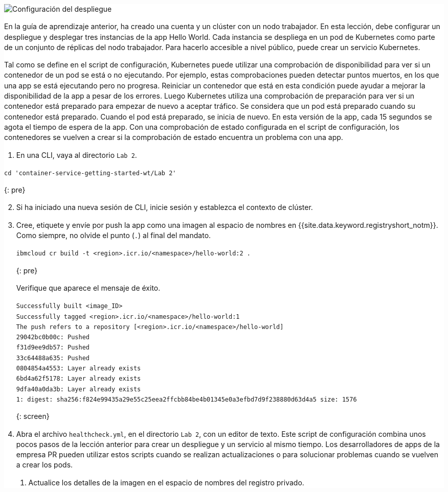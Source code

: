 ![Configuración del despliegue](images/cs_app_tutorial_mz-components2.png)

En la guía de aprendizaje anterior, ha creado una cuenta y un clúster con un nodo trabajador. En esta lección, debe configurar un despliegue y desplegar tres instancias de la app Hello World. Cada instancia se despliega en un pod de Kubernetes como parte de un conjunto de réplicas del nodo trabajador. Para hacerlo accesible a nivel público, puede crear un servicio Kubernetes.

Tal como se define en el script de configuración, Kubernetes puede utilizar una comprobación de disponibilidad para ver si un contenedor de un pod se está o no ejecutando. Por ejemplo, estas comprobaciones pueden detectar puntos muertos, en los que una app se está ejecutando pero no progresa. Reiniciar un contenedor que está en esta condición puede ayudar a mejorar la disponibilidad de la app a pesar de los errores. Luego Kubernetes utiliza una comprobación de preparación para ver si un contenedor está preparado para empezar de nuevo a aceptar tráfico. Se considera que un pod está preparado cuando su contenedor está preparado. Cuando el pod está preparado, se inicia de nuevo. En esta versión de la app, cada 15 segundos se agota el tiempo de espera de la app. Con una comprobación de estado configurada en el script de configuración, los contenedores se vuelven a crear si la comprobación de estado encuentra un problema con una app.

1.  En una CLI, vaya al directorio `Lab 2`.

  ```
  cd 'container-service-getting-started-wt/Lab 2'
  ```
  {: pre}

2.  Si ha iniciado una nueva sesión de CLI, inicie sesión y establezca el contexto de clúster.

3.  Cree, etiquete y envíe por push la app como una imagen al espacio de nombres en {{site.data.keyword.registryshort_notm}}.  Como siempre, no olvide el punto (`.`) al final del mandato.

    ```
    ibmcloud cr build -t <region>.icr.io/<namespace>/hello-world:2 .
      ```
    {: pre}

    Verifique que aparece el mensaje de éxito.

    ```
    Successfully built <image_ID>
    Successfully tagged <region>.icr.io/<namespace>/hello-world:1
    The push refers to a repository [<region>.icr.io/<namespace>/hello-world]
    29042bc0b00c: Pushed
    f31d9ee9db57: Pushed
    33c64488a635: Pushed
    0804854a4553: Layer already exists
    6bd4a62f5178: Layer already exists
    9dfa40a0da3b: Layer already exists
    1: digest: sha256:f824e99435a29e55c25eea2ffcbb84be4b01345e0a3efbd7d9f238880d63d4a5 size: 1576
    ```
    {: screen}

4.  Abra el archivo `healthcheck.yml`, en el directorio `Lab 2`, con un editor de texto. Este script de configuración combina unos pocos pasos de la lección anterior para crear un despliegue y un servicio al mismo tiempo. Los desarrolladores de apps de la empresa PR pueden utilizar estos scripts cuando se realizan actualizaciones o para solucionar problemas cuando se vuelven a crear los pods.
    1. Actualice los detalles de la imagen en el espacio de nombres del registro privado.
